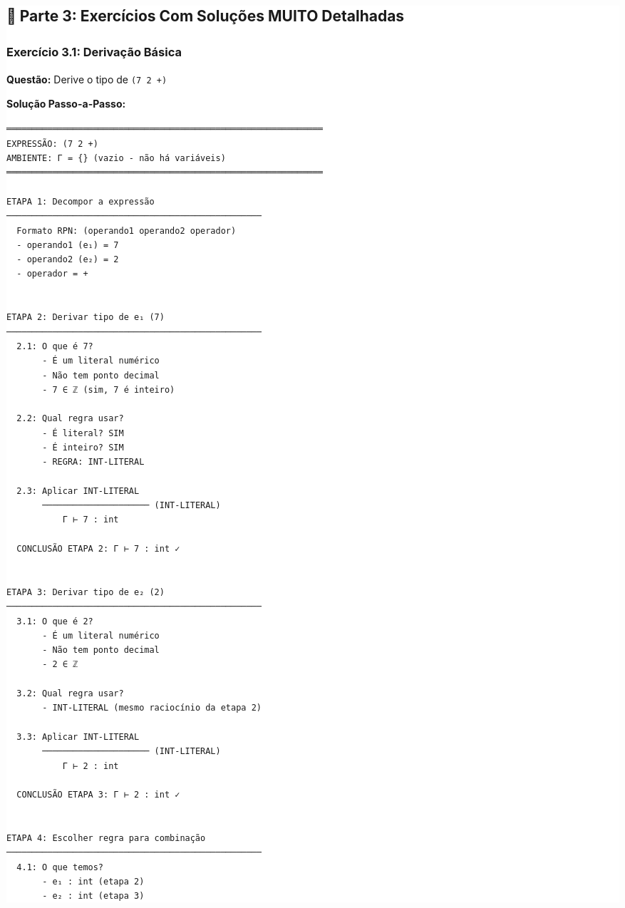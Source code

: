 
## 📝 Parte 3: Exercícios Com Soluções MUITO Detalhadas

### Exercício 3.1: Derivação Básica

**Questão:** Derive o tipo de `(7 2 +)`

**Solução Passo-a-Passo:**

```
══════════════════════════════════════════════════════════════
EXPRESSÃO: (7 2 +)
AMBIENTE: Γ = {} (vazio - não há variáveis)
══════════════════════════════════════════════════════════════

ETAPA 1: Decompor a expressão
──────────────────────────────────────────────────
  Formato RPN: (operando1 operando2 operador)
  - operando1 (e₁) = 7
  - operando2 (e₂) = 2
  - operador = +


ETAPA 2: Derivar tipo de e₁ (7)
──────────────────────────────────────────────────
  2.1: O que é 7?
       - É um literal numérico
       - Não tem ponto decimal
       - 7 ∈ ℤ (sim, 7 é inteiro)

  2.2: Qual regra usar?
       - É literal? SIM
       - É inteiro? SIM
       - REGRA: INT-LITERAL

  2.3: Aplicar INT-LITERAL
       ───────────────────── (INT-LITERAL)
           Γ ⊢ 7 : int

  CONCLUSÃO ETAPA 2: Γ ⊢ 7 : int ✓


ETAPA 3: Derivar tipo de e₂ (2)
──────────────────────────────────────────────────
  3.1: O que é 2?
       - É um literal numérico
       - Não tem ponto decimal
       - 2 ∈ ℤ

  3.2: Qual regra usar?
       - INT-LITERAL (mesmo raciocínio da etapa 2)

  3.3: Aplicar INT-LITERAL
       ───────────────────── (INT-LITERAL)
           Γ ⊢ 2 : int

  CONCLUSÃO ETAPA 3: Γ ⊢ 2 : int ✓


ETAPA 4: Escolher regra para combinação
──────────────────────────────────────────────────
  4.1: O que temos?
       - e₁ : int (etapa 2)
       - e₂ : int (etapa 3)
```